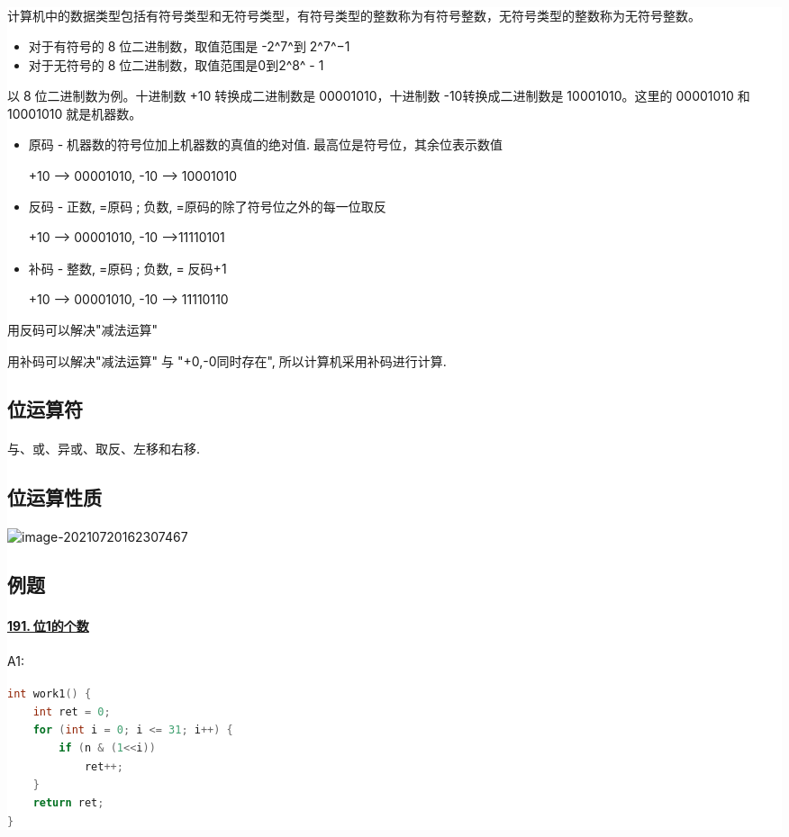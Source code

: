 

计算机中的数据类型包括有符号类型和无符号类型，有符号类型的整数称为有符号整数，无符号类型的整数称为无符号整数。

- 对于有符号的 8 位二进制数，取值范围是 -2^7^到 2^7^−1
- 对于无符号的 8 位二进制数，取值范围是0到2^8^ - 1



以 8 位二进制数为例。十进制数 +10 转换成二进制数是 00001010，十进制数 -10转换成二进制数是 10001010。这里的 00001010 和 10001010 就是机器数。



- 原码 - 机器数的符号位加上机器数的真值的绝对值. 最高位是符号位，其余位表示数值

  +10 --> 00001010, -10 --> 10001010

- 反码 - 正数, =原码 ; 负数, =原码的除了符号位之外的每一位取反

  +10 --> 00001010, -10 -->11110101

- 补码 - 整数, =原码 ; 负数, = 反码+1

  +10 --> 00001010, -10 --> 11110110
  
  

用反码可以解决"减法运算"

用补码可以解决"减法运算" 与 "+0,-0同时存在", 所以计算机采用补码进行计算.



## 位运算符

与、或、异或、取反、左移和右移.

## 位运算性质

![image-20210720162307467](C:\Users\win10\AppData\Roaming\Typora\typora-user-images\image-20210720162307467.png)



## 例题

####  [191. 位1的个数](https://leetcode-cn.com/problems/number-of-1-bits/)

A1:

```cpp
int work1() {
    int ret = 0;
	for (int i = 0; i <= 31; i++) {
    	if (n & (1<<i)) 
    	    ret++;
	}
	return ret;
}
```

